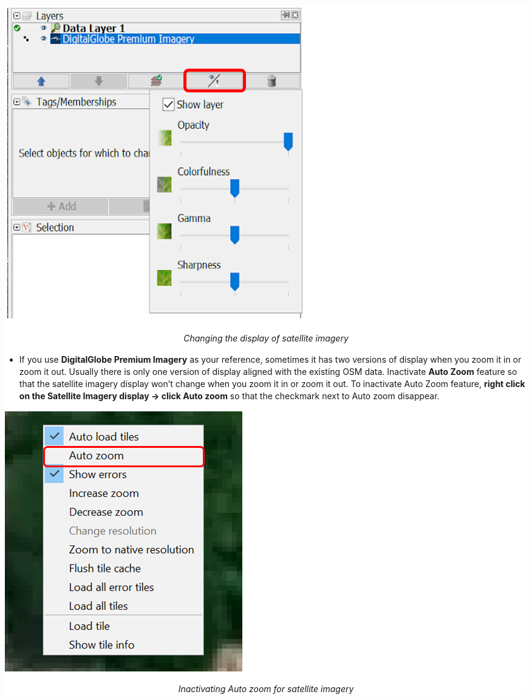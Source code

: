![Changing the display of satellite imagery](/en/images/03-JOSM/05-Menambahkan-Data-OSM-Menggunakan-JOSM/0214_Changing_the_display_of_satellite_imagery.png)
<p align="center"><i>Changing the display of satellite imagery</i><p align="center">


*   If you use **DigitalGlobe Premium Imagery** as your reference, sometimes it has two versions of display when you zoom it in or zoom it out. Usually there is only one version of display aligned with the existing OSM data. Inactivate **Auto Zoom** feature so that the satellite imagery display won’t change when you zoom it in or zoom it out. To inactivate Auto Zoom feature, **right click on the Satellite Imagery display → click Auto zoom** so that the checkmark next to Auto zoom disappear.

![Inactivating Auto zoom for satellite imagery](/en/images/03-JOSM/05-Menambahkan-Data-OSM-Menggunakan-JOSM/0215_Inactivating_Auto_zoom_for_satellite_imagery.png)
<p align="center"><i>Inactivating Auto zoom for satellite imagery</i><p align="center">
